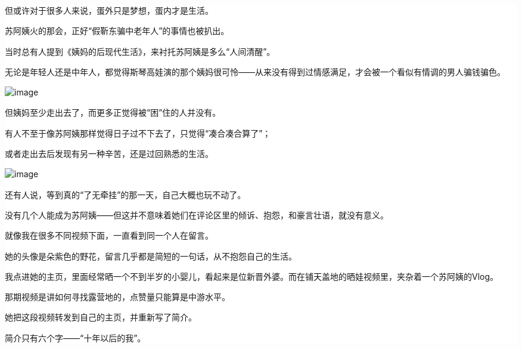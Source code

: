 <p>但或许对于很多人来说，蛋外只是梦想，蛋内才是生活。</p><p>苏阿姨火的那会，正好“假靳东骗中老年人”的事情也被扒出。</p><p>当时总有人提到《姨妈的后现代生活》，来衬托苏阿姨是多么“人间清醒”。</p><p>无论是年轻人还是中年人，都觉得斯琴高娃演的那个姨妈很可怜——从来没有得到过情感满足，才会被一个看似有情调的男人骗钱骗色。</p><p><img src="https://chinadigitaltimes.net/chinese/files/2021/09/post-671064-61484fb46f95b." alt="image" /></p><p>但姨妈至少走出去了，而更多正觉得被“困”住的人并没有。</p><p>有人不至于像苏阿姨那样觉得日子过不下去了，只觉得“凑合凑合算了”；</p><p>或者走出去后发现有另一种辛苦，还是过回熟悉的生活。</p><p><img src="https://chinadigitaltimes.net/chinese/files/2021/09/post-671064-61484fb49a3b9.png" alt="image" /></p><p>还有人说，等到真的“了无牵挂”的那一天，自己大概也玩不动了。</p><p>没有几个人能成为苏阿姨——但这并不意味着她们在评论区里的倾诉、抱怨，和豪言壮语，就没有意义。</p><p>就像我在很多不同视频下面，一直看到同一个人在留言。</p><p>她的头像是朵紫色的野花，留言几乎都是简短的一句话，从不抱怨自己的生活。</p><p>我点进她的主页，里面经常晒一个不到半岁的小婴儿，看起来是位新晋外婆。而在铺天盖地的晒娃视频里，夹杂着一个苏阿姨的Vlog。</p><p>那期视频是讲如何寻找露营地的，点赞量只能算是中游水平。</p><p>她把这段视频转发到自己的主页，并重新写了简介。</p><p>简介只有六个字——“十年以后的我”。</p>
</div>
